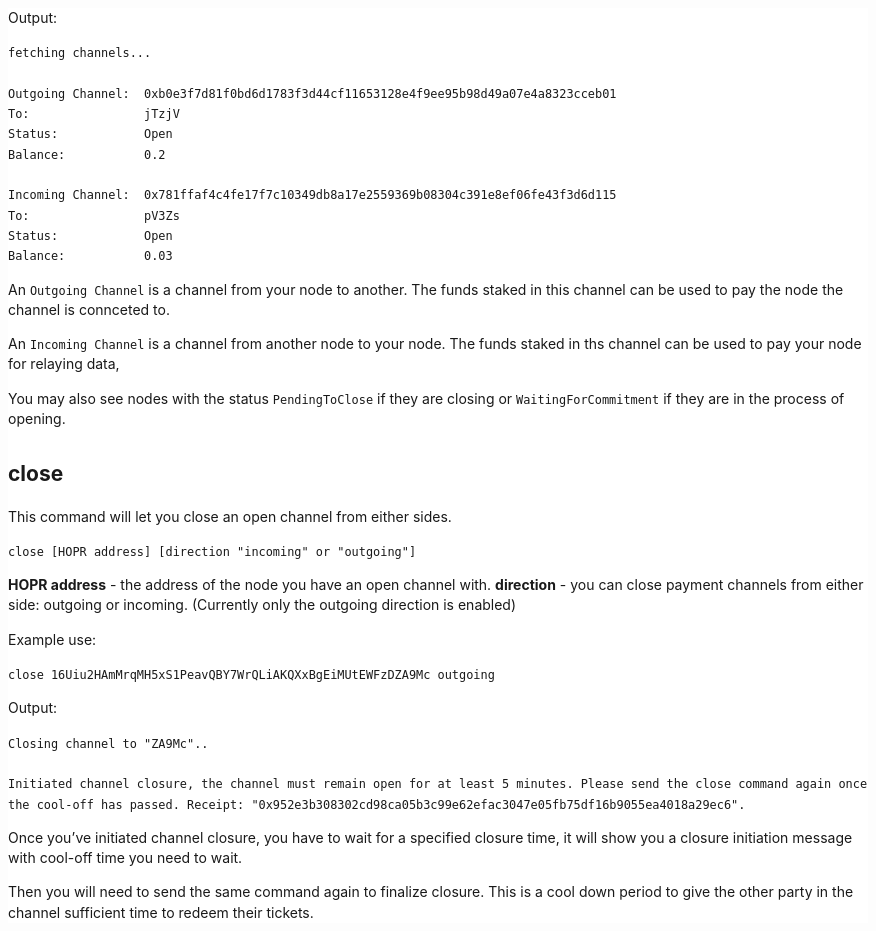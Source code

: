 Output:

```
fetching channels...

Outgoing Channel:  0xb0e3f7d81f0bd6d1783f3d44cf11653128e4f9ee95b98d49a07e4a8323cceb01
To:                jTzjV
Status:            Open
Balance:           0.2

Incoming Channel:  0x781ffaf4c4fe17f7c10349db8a17e2559369b08304c391e8ef06fe43f3d6d115
To:                pV3Zs
Status:            Open
Balance:           0.03
```

An `Outgoing Channel` is a channel from your node to another. The funds staked in this channel can be used to pay the node the channel is connceted to.

An `Incoming Channel` is a channel from another node to your node. The funds staked in ths channel can be used to pay your node for relaying data,

You may also see nodes with the status `PendingToClose` if they are closing or `WaitingForCommitment` if they are in the process of opening.

## close

This command will let you close an open channel from either sides.

```
close [HOPR address] [direction "incoming" or "outgoing"]
```

**HOPR address** - the address of the node you have an open channel with.
**direction** - you can close payment channels from either side: outgoing or incoming. (Currently only the outgoing direction is enabled)

Example use:

```
close 16Uiu2HAmMrqMH5xS1PeavQBY7WrQLiAKQXxBgEiMUtEWFzDZA9Mc outgoing
```

Output:

```
Closing channel to "ZA9Mc"..

Initiated channel closure, the channel must remain open for at least 5 minutes. Please send the close command again once the cool-off has passed. Receipt: "0x952e3b308302cd98ca05b3c99e62efac3047e05fb75df16b9055ea4018a29ec6".
```

Once you’ve initiated channel closure, you have to wait for a specified closure time, it will show you a closure initiation message with cool-off time you need to wait.

Then you will need to send the same command again to finalize closure. This is a cool down period to give the other party in the channel sufficient time to redeem their tickets.
